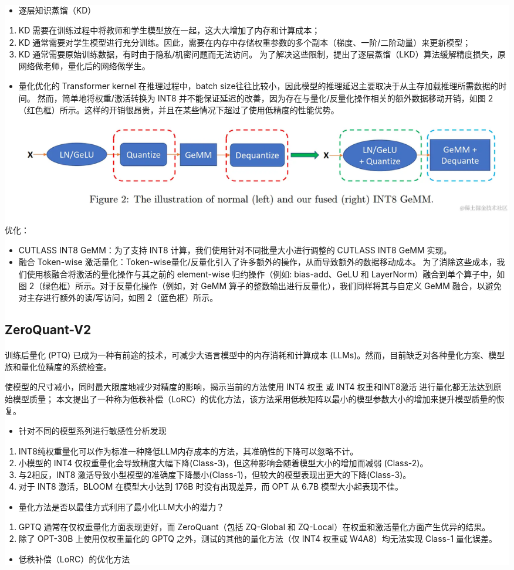 * 逐层知识蒸馏（KD）
1. KD 需要在训练过程中将教师和学生模型放在一起，这大大增加了内存和计算成本；
2. KD 通常需要对学生模型进行充分训练。因此，需要在内存中存储权重参数的多个副本（梯度、一阶/二阶动量）来更新模型；
3. KD 通常需要原始训练数据，有时由于隐私/机密问题而无法访问。
为了解决这些限制，提出了逐层蒸馏（LKD）算法缓解精度损失，原网络做老师，量化后的网络做学生。
* 量化优化的 Transformer kernel
在推理过程中，batch size往往比较小，因此模型的推理延迟主要取决于从主存加载推理所需数据的时间。
然而，简单地将权重/激活转换为 INT8 并不能保证延迟的改善，因为存在与量化/反量化操作相关的额外数据移动开销，如图 2（红色框）所示。这样的开销很昂贵，并且在某些情况下超过了使用低精度的性能优势。
![alt text](./img/量化/image-ZeroQuant-1.png)

优化：
* CUTLASS INT8 GeMM：为了支持 INT8 计算，我们使用针对不同批量大小进行调整的 CUTLASS INT8 GeMM 实现。
* 融合 Token-wise 激活量化：Token-wise量化/反量化引入了许多额外的操作，从而导致额外的数据移动成本。
为了消除这些成本，我们使用核融合将激活的量化操作与其之前的 element-wise 归约操作（例如: bias-add、GeLU 和 LayerNorm）融合到单个算子中，如图 2（绿色框）所示。对于反量化操作（例如，对 GeMM 算子的整数输出进行反量化），我们同样将其与自定义 GeMM 融合，以避免对主存进行额外的读/写访问，如图 2（蓝色框）所示。



## ZeroQuant-V2

训练后量化 (PTQ) 已成为一种有前途的技术，可减少大语言模型中的内存消耗和计算成本 (LLMs)。然而，目前缺乏对各种量化方案、模型族和量化位精度的系统检查。

使模型的尺寸减小，同时最大限度地减少对精度的影响，揭示当前的方法使用 INT4 权重 或 INT4 权重和INT8激活 进行量化都无法达到原始模型质量；
本文提出了一种称为低秩补偿（LoRC）的优化方法，该方法采用低秩矩阵以最小的模型参数大小的增加来提升模型质量的恢复。

* 针对不同的模型系列进行敏感性分析发现
1. INT8纯权重量化可以作为标准一种降低LLM内存成本的方法，其准确性的下降可以忽略不计。
2. 小模型的 INT4 仅权重量化会导致精度大幅下降(Class-3)，但这种影响会随着模型大小的增加而减弱 (Class-2)。
3. 与2相反，INT8 激活导致小型模型的准确度下降最小(Class-1)，但较大的模型表现出更大的下降(Class-3)。
4. 对于 INT8 激活，BLOOM 在模型大小达到 176B 时没有出现差异，而 OPT 从 6.7B 模型大小起表现不佳。

* 量化方法是否以最佳方式利用了最小化LLM大小的潜力？
1. GPTQ 通常在仅权重量化方面表现更好，而 ZeroQuant（包括 ZQ-Global 和 ZQ-Local）在权重和激活量化方面产生优异的结果。
2. 除了 OPT-30B 上使用仅权重量化的 GPTQ 之外，测试的其他的量化方法（仅 INT4 权重或 W4A8）均无法实现 Class-1 量化误差。

* 低秩补偿（LoRC）的优化方法